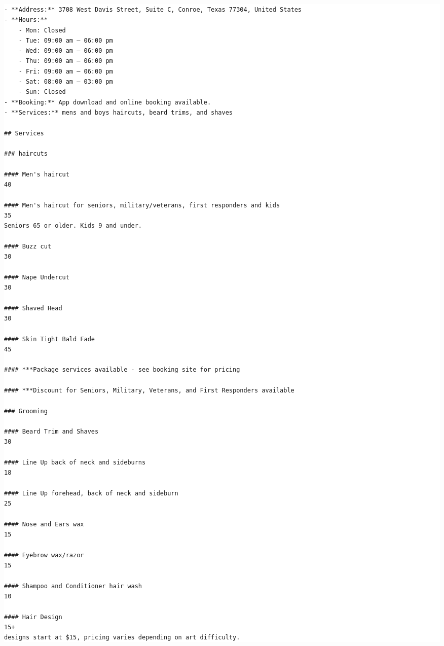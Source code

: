 ```
- **Address:** 3708 West Davis Street, Suite C, Conroe, Texas 77304, United States
- **Hours:**
    - Mon: Closed
    - Tue: 09:00 am – 06:00 pm
    - Wed: 09:00 am – 06:00 pm
    - Thu: 09:00 am – 06:00 pm
    - Fri: 09:00 am – 06:00 pm
    - Sat: 08:00 am – 03:00 pm
    - Sun: Closed
- **Booking:** App download and online booking available.
- **Services:** mens and boys haircuts, beard trims, and shaves

## Services

### haircuts

#### Men's haircut
40

#### Men's haircut for seniors, military/veterans, first responders and kids
35
Seniors 65 or older. Kids 9 and under.

#### Buzz cut
30

#### Nape Undercut
30

#### Shaved Head
30

#### Skin Tight Bald Fade
45

#### ***Package services available - see booking site for pricing

#### ***Discount for Seniors, Military, Veterans, and First Responders available

### Grooming

#### Beard Trim and Shaves
30

#### Line Up back of neck and sideburns
18

#### Line Up forehead, back of neck and sideburn
25

#### Nose and Ears wax
15

#### Eyebrow wax/razor
15

#### Shampoo and Conditioner hair wash
10

#### Hair Design
15+
designs start at $15, pricing varies depending on art difficulty.

```